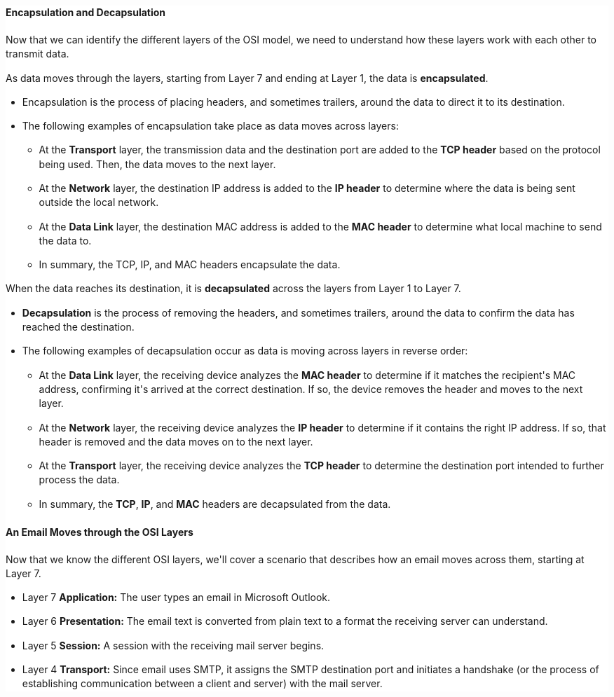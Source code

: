 #### Encapsulation and Decapsulation

Now that we can identify the different layers of the OSI model, we need to understand how these layers work with each other to transmit data.

As data moves through the layers, starting from Layer 7 and ending at Layer 1, the data is **encapsulated**.  


  - Encapsulation is the process of placing headers, and sometimes trailers, around the data to direct it to its destination.

  - The following examples of encapsulation take place as data moves across layers:

    - At the **Transport** layer, the transmission data and the destination port are added to the **TCP header** based on the protocol being used. Then, the data moves to the next layer.

    - At the **Network** layer, the destination IP address is added to the **IP header** to determine where the data is being sent outside the local network.

    - At the **Data Link** layer, the destination MAC address is added to the **MAC header** to determine what local machine to send the data to.

    - In summary, the TCP, IP, and MAC headers encapsulate the data.

When the data reaches its destination, it is **decapsulated** across the layers from Layer 1 to Layer 7.  

  - **Decapsulation** is the process of removing the headers, and sometimes trailers, around the data to confirm the data has reached the destination.

  - The following examples of decapsulation occur as data is moving across layers in reverse order:

	  - At the **Data Link** layer,  the receiving device analyzes the **MAC header** to determine if it matches the recipient's MAC address, confirming it's arrived at the correct destination. If so, the device removes the header and moves to the next layer.

    - At the **Network** layer, the receiving device analyzes the **IP header** to determine if it contains the right IP address.  If so, that header is removed and the data moves on to the next layer.

    - At the **Transport** layer, the receiving device analyzes the **TCP header** to determine the destination port intended to further process the data.

    -  In summary, the **TCP**, **IP**, and **MAC** headers are decapsulated from the data.

#### An Email Moves through the OSI Layers

Now that we know the different OSI layers, we'll cover a scenario that describes how an email moves across them, starting at Layer 7.

- Layer 7 **Application:** The user types an email in Microsoft Outlook.

- Layer 6 **Presentation:** The email text is converted from plain text to a format the receiving server can understand.

- Layer 5 **Session:** A session with the receiving mail server begins.

- Layer 4 **Transport:** Since email uses SMTP, it assigns the SMTP destination port and initiates a handshake (or the process of establishing communication between a client and server) with the mail server.
